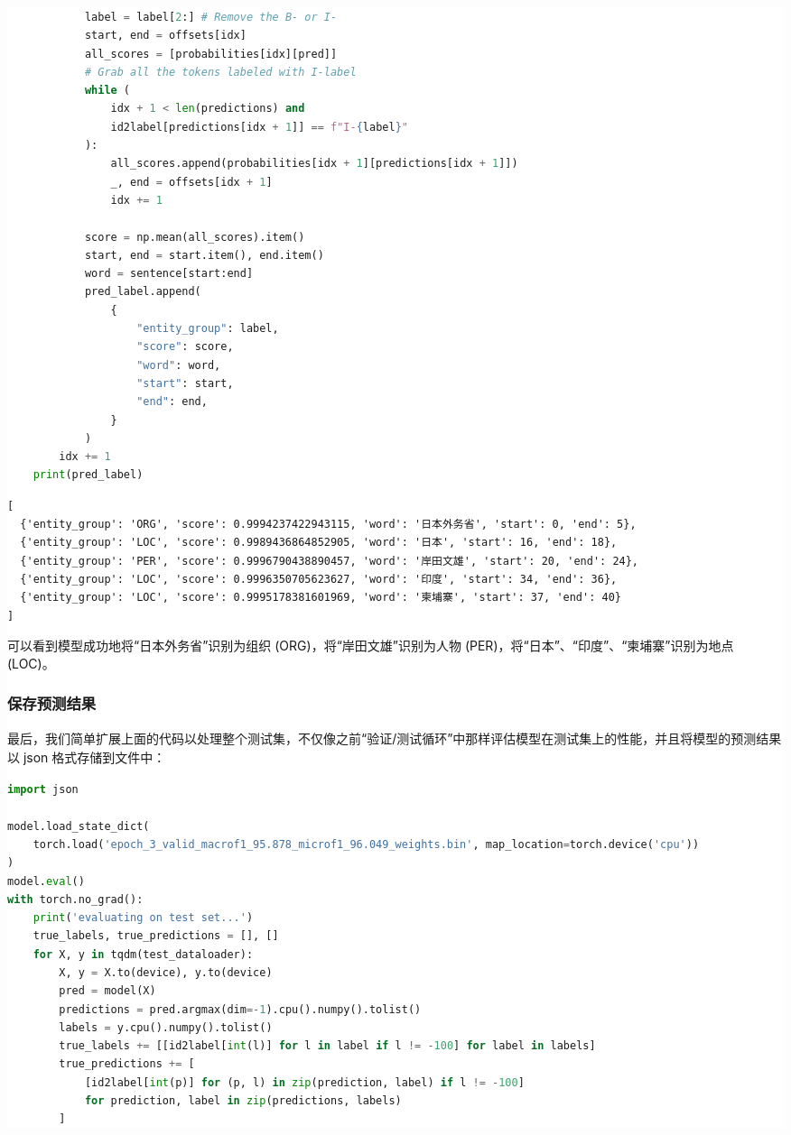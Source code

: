 ```python
            label = label[2:] # Remove the B- or I-
            start, end = offsets[idx]
            all_scores = [probabilities[idx][pred]]
            # Grab all the tokens labeled with I-label
            while (
                idx + 1 < len(predictions) and 
                id2label[predictions[idx + 1]] == f"I-{label}"
            ):
                all_scores.append(probabilities[idx + 1][predictions[idx + 1]])
                _, end = offsets[idx + 1]
                idx += 1

            score = np.mean(all_scores).item()
            start, end = start.item(), end.item()
            word = sentence[start:end]
            pred_label.append(
                {
                    "entity_group": label,
                    "score": score,
                    "word": word,
                    "start": start,
                    "end": end,
                }
            )
        idx += 1
    print(pred_label)
```

```
[
  {'entity_group': 'ORG', 'score': 0.9994237422943115, 'word': '日本外务省', 'start': 0, 'end': 5}, 
  {'entity_group': 'LOC', 'score': 0.9989436864852905, 'word': '日本', 'start': 16, 'end': 18}, 
  {'entity_group': 'PER', 'score': 0.9996790438890457, 'word': '岸田文雄', 'start': 20, 'end': 24}, 
  {'entity_group': 'LOC', 'score': 0.9996350705623627, 'word': '印度', 'start': 34, 'end': 36}, 
  {'entity_group': 'LOC', 'score': 0.9995178381601969, 'word': '柬埔寨', 'start': 37, 'end': 40}
]
```

可以看到模型成功地将“日本外务省”识别为组织 (ORG)，将“岸田文雄”识别为人物 (PER)，将“日本”、“印度”、“柬埔寨”识别为地点 (LOC)。

### 保存预测结果

最后，我们简单扩展上面的代码以处理整个测试集，不仅像之前“验证/测试循环”中那样评估模型在测试集上的性能，并且将模型的预测结果以 json 格式存储到文件中：

```python
import json

model.load_state_dict(
    torch.load('epoch_3_valid_macrof1_95.878_microf1_96.049_weights.bin', map_location=torch.device('cpu'))
)
model.eval()
with torch.no_grad():
    print('evaluating on test set...')
    true_labels, true_predictions = [], []
    for X, y in tqdm(test_dataloader):
        X, y = X.to(device), y.to(device)
        pred = model(X)
        predictions = pred.argmax(dim=-1).cpu().numpy().tolist()
        labels = y.cpu().numpy().tolist()
        true_labels += [[id2label[int(l)] for l in label if l != -100] for label in labels]
        true_predictions += [
            [id2label[int(p)] for (p, l) in zip(prediction, label) if l != -100]
            for prediction, label in zip(predictions, labels)
        ]
```